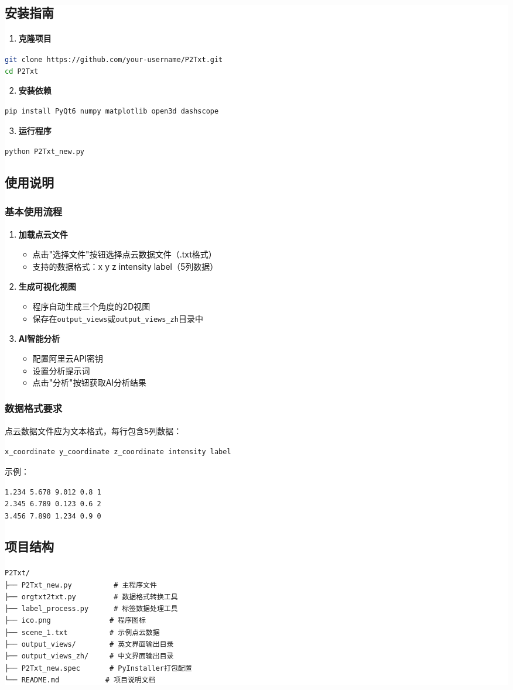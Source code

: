 ## 安装指南

1. **克隆项目**
```bash
git clone https://github.com/your-username/P2Txt.git
cd P2Txt
```

2. **安装依赖**
```bash
pip install PyQt6 numpy matplotlib open3d dashscope
```

3. **运行程序**
```bash
python P2Txt_new.py
```

## 使用说明

### 基本使用流程

1. **加载点云文件**
   - 点击"选择文件"按钮选择点云数据文件（.txt格式）
   - 支持的数据格式：x y z intensity label（5列数据）

2. **生成可视化视图**
   - 程序自动生成三个角度的2D视图
   - 保存在`output_views`或`output_views_zh`目录中

3. **AI智能分析**
   - 配置阿里云API密钥
   - 设置分析提示词
   - 点击"分析"按钮获取AI分析结果

### 数据格式要求

点云数据文件应为文本格式，每行包含5列数据：
```
x_coordinate y_coordinate z_coordinate intensity label
```

示例：
```
1.234 5.678 9.012 0.8 1
2.345 6.789 0.123 0.6 2
3.456 7.890 1.234 0.9 0
```

## 项目结构

```
P2Txt/
├── P2Txt_new.py          # 主程序文件
├── orgtxt2txt.py         # 数据格式转换工具
├── label_process.py      # 标签数据处理工具
├── ico.png              # 程序图标
├── scene_1.txt          # 示例点云数据
├── output_views/        # 英文界面输出目录
├── output_views_zh/     # 中文界面输出目录
├── P2Txt_new.spec       # PyInstaller打包配置
└── README.md           # 项目说明文档
```

